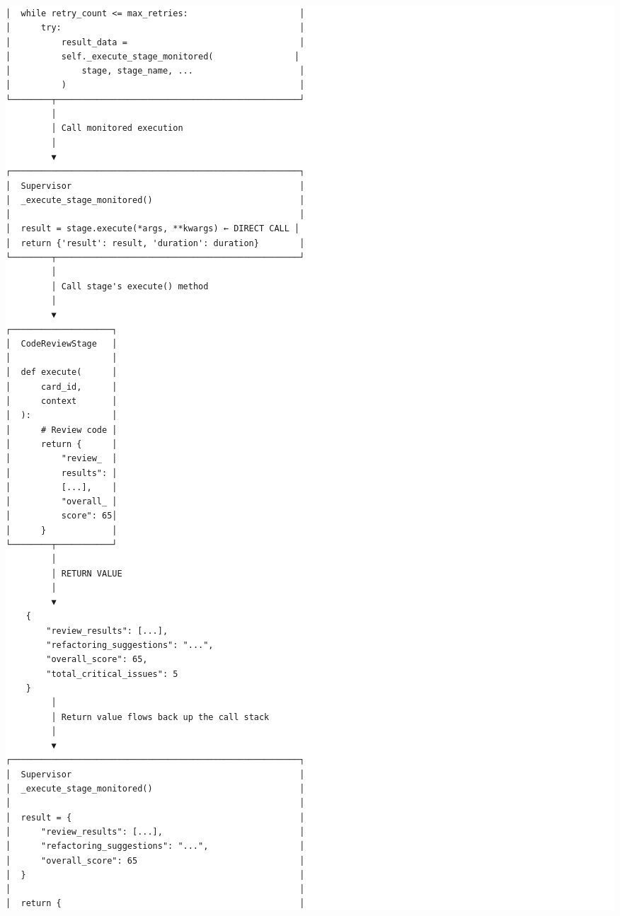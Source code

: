 ```
│  while retry_count <= max_retries:                      │
│      try:                                               │
│          result_data =                                  │
│          self._execute_stage_monitored(                │
│              stage, stage_name, ...                     │
│          )                                              │
└────────┬────────────────────────────────────────────────┘
         │
         │ Call monitored execution
         │
         ▼
┌─────────────────────────────────────────────────────────┐
│  Supervisor                                             │
│  _execute_stage_monitored()                             │
│                                                         │
│  result = stage.execute(*args, **kwargs) ← DIRECT CALL │
│  return {'result': result, 'duration': duration}        │
└────────┬────────────────────────────────────────────────┘
         │
         │ Call stage's execute() method
         │
         ▼
┌────────────────────┐
│  CodeReviewStage   │
│                    │
│  def execute(      │
│      card_id,      │
│      context       │
│  ):                │
│      # Review code │
│      return {      │
│          "review_  │
│          results": │
│          [...],    │
│          "overall_ │
│          score": 65│
│      }             │
└────────┬───────────┘
         │
         │ RETURN VALUE
         │
         ▼
    {
        "review_results": [...],
        "refactoring_suggestions": "...",
        "overall_score": 65,
        "total_critical_issues": 5
    }
         │
         │ Return value flows back up the call stack
         │
         ▼
┌─────────────────────────────────────────────────────────┐
│  Supervisor                                             │
│  _execute_stage_monitored()                             │
│                                                         │
│  result = {                                             │
│      "review_results": [...],                           │
│      "refactoring_suggestions": "...",                  │
│      "overall_score": 65                                │
│  }                                                      │
│                                                         │
│  return {                                               │
```